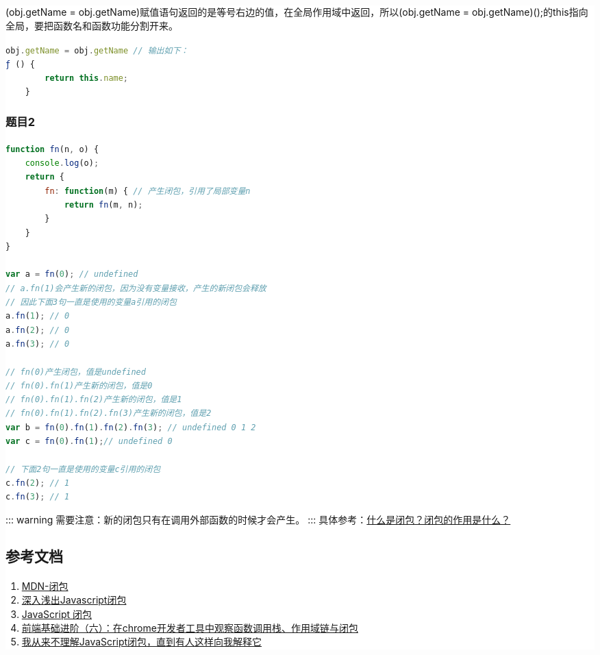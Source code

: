 (obj.getName = obj.getName)赋值语句返回的是等号右边的值，在全局作用域中返回，所以(obj.getName = obj.getName)();的this指向全局，要把函数名和函数功能分割开来。
```js
obj.getName = obj.getName // 输出如下：
ƒ () {
        return this.name;
    }
```
### 题目2
```js
function fn(n, o) {
    console.log(o);
    return {
        fn: function(m) { // 产生闭包，引用了局部变量n
            return fn(m, n);
        }
    }
}

var a = fn(0); // undefined
// a.fn(1)会产生新的闭包，因为没有变量接收，产生的新闭包会释放
// 因此下面3句一直是使用的变量a引用的闭包
a.fn(1); // 0
a.fn(2); // 0
a.fn(3); // 0

// fn(0)产生闭包，值是undefined
// fn(0).fn(1)产生新的闭包，值是0
// fn(0).fn(1).fn(2)产生新的闭包，值是1
// fn(0).fn(1).fn(2).fn(3)产生新的闭包，值是2
var b = fn(0).fn(1).fn(2).fn(3); // undefined 0 1 2
var c = fn(0).fn(1);// undefined 0

// 下面2句一直是使用的变量c引用的闭包
c.fn(2); // 1
c.fn(3); // 1
```
::: warning
需要注意：新的闭包只有在调用外部函数的时候才会产生。
:::
具体参考：[什么是闭包？闭包的作用是什么？](https://github.com/YvetteLau/Step-By-Step/issues/24)
## 参考文档
1. [MDN-闭包](https://developer.mozilla.org/zh-CN/docs/Web/JavaScript/Closures)
2. [深入浅出Javascript闭包](https://segmentfault.com/a/1190000016657653#articleHeader5)
3. [JavaScript 闭包](https://segmentfault.com/a/1190000006875662)
4. [前端基础进阶（六）：在chrome开发者工具中观察函数调用栈、作用域链与闭包](https://segmentfault.com/a/1190000012646261)
5. [我从来不理解JavaScript闭包，直到有人这样向我解释它](https://juejin.im/post/5cf468a9f265da1bb77652aa)

<Valine></Valine>